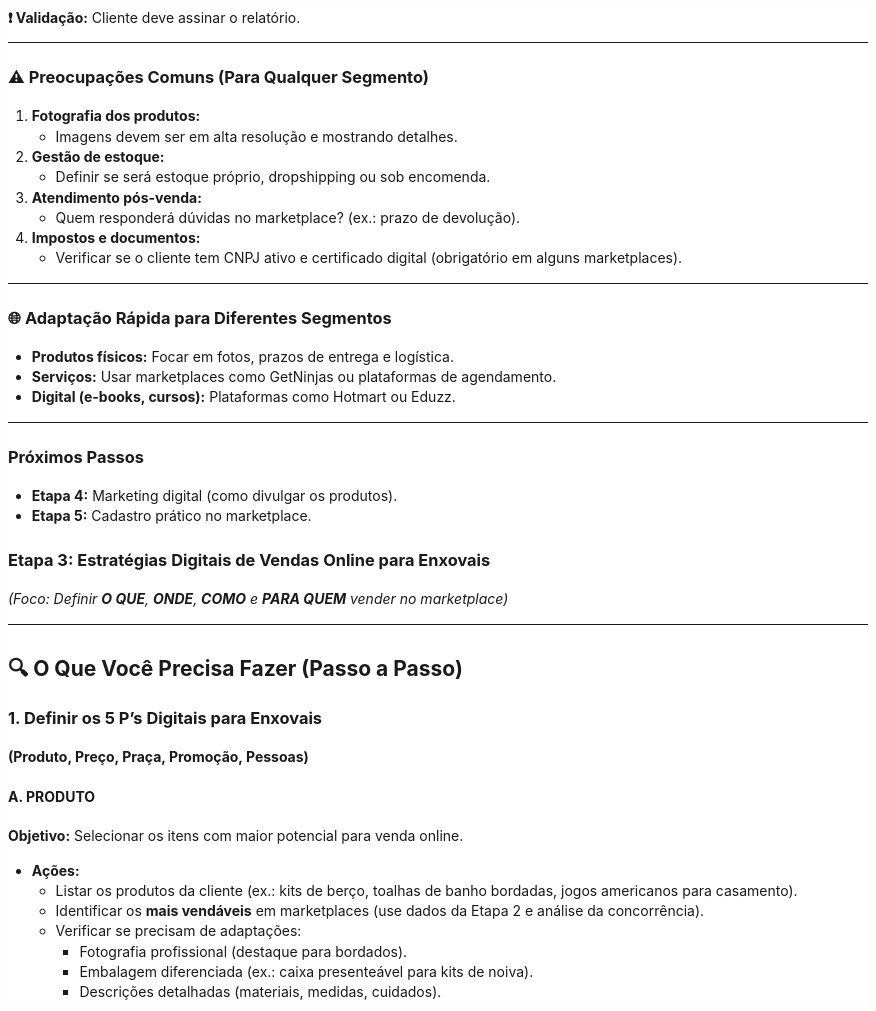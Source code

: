 **❗ Validação:** Cliente deve assinar o relatório.  

---

### **⚠️ Preocupações Comuns (Para Qualquer Segmento)**  
1. **Fotografia dos produtos:**  
   - Imagens devem ser em alta resolução e mostrando detalhes.  
2. **Gestão de estoque:**  
   - Definir se será estoque próprio, dropshipping ou sob encomenda.  
3. **Atendimento pós-venda:**  
   - Quem responderá dúvidas no marketplace? (ex.: prazo de devolução).  
4. **Impostos e documentos:**  
   - Verificar se o cliente tem CNPJ ativo e certificado digital (obrigatório em alguns marketplaces).  

---

### **🌐 Adaptação Rápida para Diferentes Segmentos**  
- **Produtos físicos:** Focar em fotos, prazos de entrega e logística.  
- **Serviços:** Usar marketplaces como GetNinjas ou plataformas de agendamento.  
- **Digital (e-books, cursos):** Plataformas como Hotmart ou Eduzz.  

---

### **Próximos Passos**  
- **Etapa 4:** Marketing digital (como divulgar os produtos).  
- **Etapa 5:** Cadastro prático no marketplace.  


### **Etapa 3: Estratégias Digitais de Vendas Online para Enxovais**  
*(Foco: Definir **O QUE**, **ONDE**, **COMO** e **PARA QUEM** vender no marketplace)*  

---

## **🔍 O Que Você Precisa Fazer (Passo a Passo)**  

### **1. Definir os 5 P’s Digitais para Enxovais**  
**(Produto, Preço, Praça, Promoção, Pessoas)**  

#### **A. PRODUTO**  
**Objetivo:** Selecionar os itens com maior potencial para venda online.  
- **Ações:**  
  - Listar os produtos da cliente (ex.: kits de berço, toalhas de banho bordadas, jogos americanos para casamento).  
  - Identificar os **mais vendáveis** em marketplaces (use dados da Etapa 2 e análise da concorrência).  
  - Verificar se precisam de adaptações:  
    - Fotografia profissional (destaque para bordados).  
    - Embalagem diferenciada (ex.: caixa presenteável para kits de noiva).  
    - Descrições detalhadas (materiais, medidas, cuidados).  
